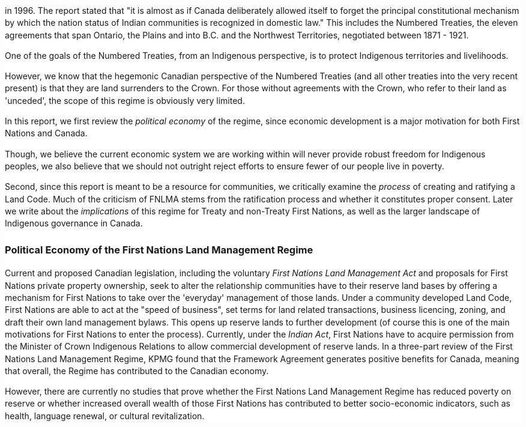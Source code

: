 in 1996. The report stated that "it is almost as if Canada deliberately allowed itself to forget the principal constitutional mechanism by which the nation status of Indian communities is recognized in domestic law." This includes the Numbered Treaties, the eleven agreements that span Ontario, the Plains and into B.C. and the Northwest Territories, negotiated between 1871 - 1921.

One of the goals of the Numbered Treaties, from an Indigenous
perspective, is to protect Indigenous territories and livelihoods.

However, we know that the hegemonic Canadian perspective of the Numbered
Treaties (and all other treaties into the very recent present) is that
they are land surrenders to the Crown. For those without agreements with
the Crown, who refer to their land as 'unceded', the scope of this
regime is obviously very limited.  

In this report, we first review the *political economy* of the regime,
since economic development is a major motivation for both First Nations
and Canada.  
  
Though, we believe the current economic system we are working within
will never provide robust freedom for Indigenous peoples, we also
believe that we should not outright reject efforts to ensure fewer of
our people live in poverty.
  
Second, since this report is meant to be a resource for communities, we
critically examine the *process* of creating and ratifying a Land Code.
Much of the criticism of FNLMA stems from the ratification process and
whether it constitutes proper consent. Later we write about the
*implications* of this regime for Treaty and non-Treaty First Nations, as well as the larger landscape of Indigenous governance
in Canada.
  
### Political Economy of the First Nations Land Management Regime

Current and proposed Canadian legislation, including the voluntary
*First Nations Land Management Act* and proposals for First Nations
private property ownership, seek to alter the relationship communities
have to their reserve land bases by 
offering a mechanism for First Nations to take over the 'everyday'
management of those lands. Under a community developed Land Code, First
Nations are able to act at the "speed of business", set terms for land
related transactions, business licencing, zoning, and draft their own
land management bylaws. This opens up reserve lands to further
development (of course this is one of the main motivations for First
Nations to enter the process). Currently, under the *Indian Act*, First
Nations have to acquire permission from the Minister of Crown Indigenous
Relations to allow commercial development of reserve lands. In a
three-part review of the First Nations Land Management Regime, KPMG found that the
Framework Agreement generates positive benefits for Canada, meaning that
overall, the Regime has contributed to the Canadian economy.
  
However, there are currently no studies that prove whether the First
Nations Land Management Regime has reduced poverty on reserve or whether
increased overall wealth of those First Nations has contributed to
better socio-economic indicators, such as health, language renewal, or
cultural revitalization.
  